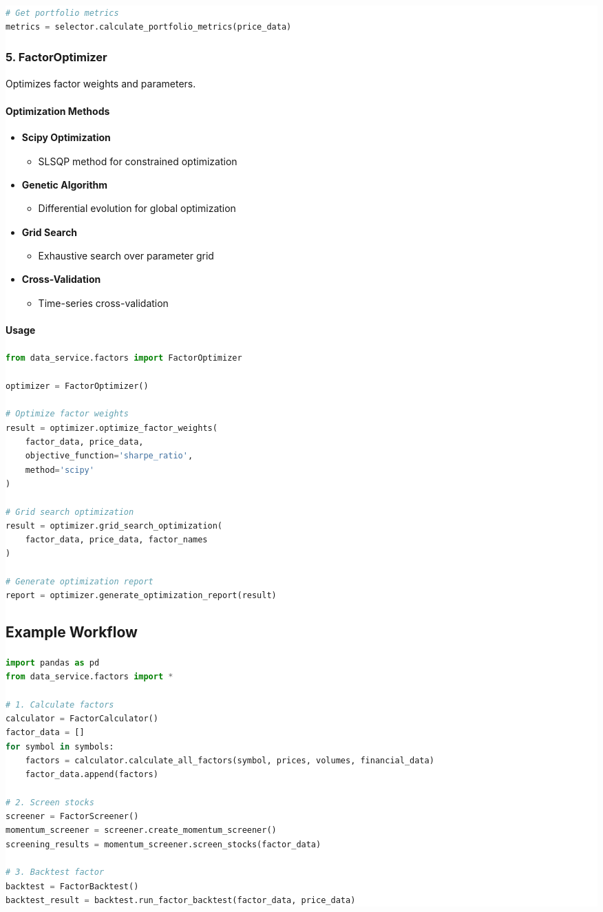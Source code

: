 ```python
# Get portfolio metrics
metrics = selector.calculate_portfolio_metrics(price_data)
```

### 5. FactorOptimizer

Optimizes factor weights and parameters.

#### Optimization Methods

- **Scipy Optimization**
  - SLSQP method for constrained optimization

- **Genetic Algorithm**
  - Differential evolution for global optimization

- **Grid Search**
  - Exhaustive search over parameter grid

- **Cross-Validation**
  - Time-series cross-validation

#### Usage

```python
from data_service.factors import FactorOptimizer

optimizer = FactorOptimizer()

# Optimize factor weights
result = optimizer.optimize_factor_weights(
    factor_data, price_data,
    objective_function='sharpe_ratio',
    method='scipy'
)

# Grid search optimization
result = optimizer.grid_search_optimization(
    factor_data, price_data, factor_names
)

# Generate optimization report
report = optimizer.generate_optimization_report(result)
```

## Example Workflow

```python
import pandas as pd
from data_service.factors import *

# 1. Calculate factors
calculator = FactorCalculator()
factor_data = []
for symbol in symbols:
    factors = calculator.calculate_all_factors(symbol, prices, volumes, financial_data)
    factor_data.append(factors)

# 2. Screen stocks
screener = FactorScreener()
momentum_screener = screener.create_momentum_screener()
screening_results = momentum_screener.screen_stocks(factor_data)

# 3. Backtest factor
backtest = FactorBacktest()
backtest_result = backtest.run_factor_backtest(factor_data, price_data)
```
